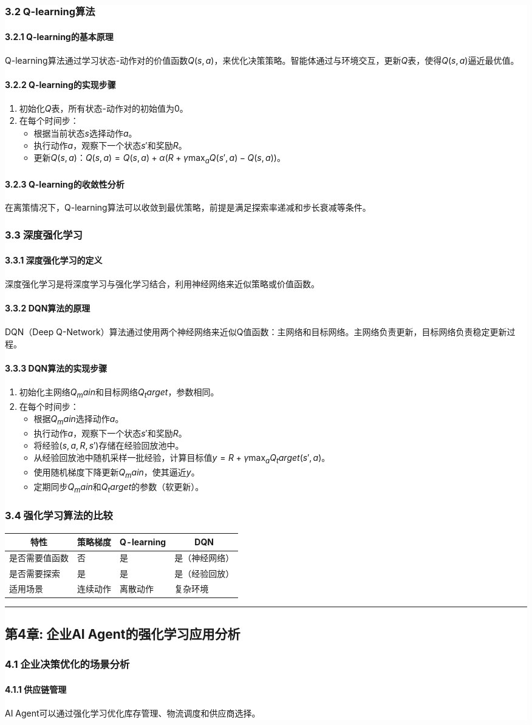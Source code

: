 ### 3.2 Q-learning算法

#### 3.2.1 Q-learning的基本原理
Q-learning算法通过学习状态-动作对的价值函数$Q(s, a)$，来优化决策策略。智能体通过与环境交互，更新$Q$表，使得$Q(s, a)$逼近最优值。

#### 3.2.2 Q-learning的实现步骤
1. 初始化$Q$表，所有状态-动作对的初始值为0。
2. 在每个时间步：
   - 根据当前状态$s$选择动作$a$。
   - 执行动作$a$，观察下一个状态$s'$和奖励$R$。
   - 更新$Q(s, a)$：$Q(s, a) = Q(s, a) + \alpha (R + \gamma \max_a Q(s', a) - Q(s, a))$。

#### 3.2.3 Q-learning的收敛性分析
在离策情况下，Q-learning算法可以收敛到最优策略，前提是满足探索率递减和步长衰减等条件。

### 3.3 深度强化学习

#### 3.3.1 深度强化学习的定义
深度强化学习是将深度学习与强化学习结合，利用神经网络来近似策略或价值函数。

#### 3.3.2 DQN算法的原理
DQN（Deep Q-Network）算法通过使用两个神经网络来近似Q值函数：主网络和目标网络。主网络负责更新，目标网络负责稳定更新过程。

#### 3.3.3 DQN算法的实现步骤
1. 初始化主网络$Q_main$和目标网络$Q_target$，参数相同。
2. 在每个时间步：
   - 根据$Q_main$选择动作$a$。
   - 执行动作$a$，观察下一个状态$s'$和奖励$R$。
   - 将经验$(s, a, R, s')$存储在经验回放池中。
   - 从经验回放池中随机采样一批经验，计算目标值$y = R + \gamma \max_a Q_target(s', a)$。
   - 使用随机梯度下降更新$Q_main$，使其逼近$y$。
   - 定期同步$Q_main$和$Q_target$的参数（软更新）。

### 3.4 强化学习算法的比较

| 特性         | 策略梯度 | Q-learning | DQN         |
|--------------|----------|------------|-------------|
| 是否需要值函数 | 否       | 是         | 是（神经网络） |
| 是否需要探索 | 是       | 是         | 是（经验回放） |
| 适用场景     | 连续动作 | 离散动作   | 复杂环境     |

---

## 第4章: 企业AI Agent的强化学习应用分析

### 4.1 企业决策优化的场景分析

#### 4.1.1 供应链管理
AI Agent可以通过强化学习优化库存管理、物流调度和供应商选择。
